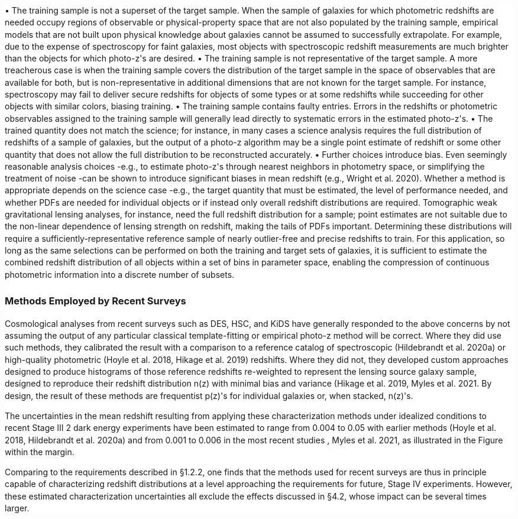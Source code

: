 • The training sample is not a superset of the target sample. When the sample of galaxies for which photometric redshifts are needed occupy regions of observable or physical-property space that are not also populated by the training sample, empirical models that are not built upon physical knowledge about galaxies cannot be assumed to successfully extrapolate. For example, due to the expense of spectroscopy for faint galaxies, most objects with spectroscopic redshift measurements are much brighter than the objects for which photo-z's are desired. • The training sample is not representative of the target sample. A more treacherous case is when the training sample covers the distribution of the target sample in the space of observables that are available for both, but is non-representative in additional dimensions that are not known for the target sample. For instance, spectroscopy may fail to deliver secure redshifts for objects of some types or at some redshifts while succeeding for other objects with similar colors, biasing training. • The training sample contains faulty entries. Errors in the redshifts or photometric observables assigned to the training sample will generally lead directly to systematic errors in the estimated photo-z's. • The trained quantity does not match the science; for instance, in many cases a science analysis requires the full distribution of redshifts of a sample of galaxies, but the output of a photo-z algorithm may be a single point estimate of redshift or some other quantity that does not allow the full distribution to be reconstructed accurately. • Further choices introduce bias. Even seemingly reasonable analysis choices -e.g., to estimate photo-z's through nearest neighbors in photometry space, or simplifying the treatment of noise -can be shown to introduce significant biases in mean redshift (e.g., Wright et al. 2020). Whether a method is appropriate depends on the science case -e.g., the target quantity that must be estimated, the level of performance needed, and whether PDFs are needed for individual objects or if instead only overall redshift distributions are required. Tomographic weak gravitational lensing analyses, for instance, need the full redshift distribution for a sample; point estimates are not suitable due to the non-linear dependence of lensing strength on redshift, making the tails of PDFs important. Determining these distributions will require a sufficiently-representative reference sample of nearly outlier-free and precise redshifts to train. For this application, so long as the same selections can be performed on both the training and target sets of galaxies, it is sufficient to estimate the combined redshift distribution of all objects within a set of bins in parameter space, enabling the compression of continuous photometric information into a discrete number of subsets.


### Methods Employed by Recent Surveys

Cosmological analyses from recent surveys such as DES, HSC, and KiDS have generally responded to the above concerns by not assuming the output of any particular classical template-fitting or empirical photo-z method will be correct. Where they did use such methods, they calibrated the result with a comparison to a reference catalog of spectroscopic (Hildebrandt et al. 2020a) or high-quality photometric (Hoyle et al. 2018, Hikage et al. 2019) redshifts. Where they did not, they developed custom approaches designed to produce histograms of those reference redshifts re-weighted to represent the lensing source galaxy sample, designed to reproduce their redshift distribution n(z) with minimal bias and variance (Hikage et al. 2019, Myles et al. 2021. By design, the result of these methods are frequentist p(z)'s for individual galaxies or, when stacked, n(z)'s.

The uncertainties in the mean redshift resulting from applying these characterization methods under idealized conditions to recent Stage III 2 dark energy experiments have been estimated to range from 0.004 to 0.05 with earlier methods (Hoyle et al. 2018, Hildebrandt et al. 2020a) and from 0.001 to 0.006 in the most recent studies , Myles et al. 2021, as illustrated in the Figure within the margin.

Comparing to the requirements described in §1.2.2, one finds that the methods used for recent surveys are thus in principle capable of characterizing redshift distributions at a level approaching the requirements for future, Stage IV experiments. However, these estimated characterization uncertainties all exclude the effects discussed in §4.2, whose impact can be several times larger. 
